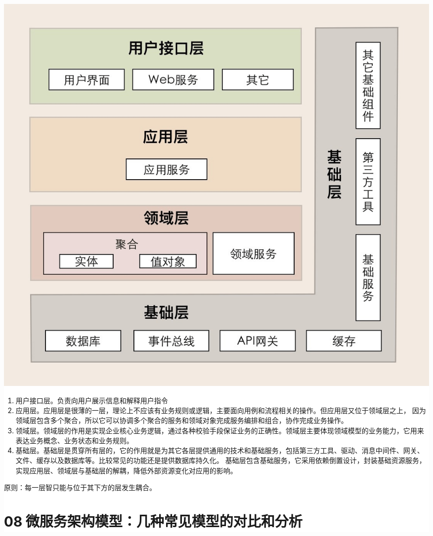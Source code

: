 ![](./DDD分层架构.png)

1. 用户接口层。负责向用户展示信息和解释用户指令
2. 应用层。应用层是很薄的一层，理论上不应该有业务规则或逻辑，主要面向用例和流程相关的操作。但应用层又位于领域层之上，
因为领域层包含多个聚合，所以它可以协调多个聚合的服务和领域对象完成服务编排和组合，协作完成业务操作。
3. 领域层。领域层的作用是实现企业核心业务逻辑，通过各种校验手段保证业务的正确性。领域层主要体现领域模型的业务能力，它用来表达业务概念、业务状态和业务规则。
4. 基础层。基础层是贯穿所有层的，它的作用就是为其它各层提供通用的技术和基础服务，包括第三方工具、驱动、消息中间件、网关、文件、缓存以及数据库等。比较常见的功能还是提供数据库持久化。
基础层包含基础服务，它采用依赖倒置设计，封装基础资源服务，实现应用层、领域层与基础层的解耦，降低外部资源变化对应用的影响。

原则：每一层智只能与位于其下方的层发生耦合。


# 08 微服务架构模型：几种常见模型的对比和分析
